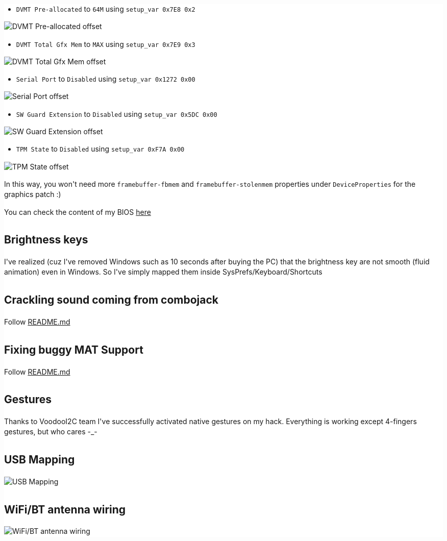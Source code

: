 - `DVMT Pre-allocated` to `64M` using `setup_var 0x7E8 0x2`

![DVMT Pre-allocated offset](.assets/images/README.md/bios/dvmt_pre_allocated.png)

- `DVMT Total Gfx Mem` to `MAX` using `setup_var 0x7E9 0x3`

![DVMT Total Gfx Mem offset](.assets/images/README.md/bios/dvmt_total_gfx.png)

- `Serial Port` to `Disabled` using `setup_var 0x1272 0x00`

![Serial Port offset](.assets/images/README.md/bios/serial_port.png)

- `SW Guard Extension` to `Disabled` using `setup_var 0x5DC 0x00`

![SW Guard Extension offset](.assets/images/README.md/bios/sgx.png)

- `TPM State` to `Disabled` using `setup_var 0xF7A 0x00`

![TPM State offset](.assets/images/README.md/bios/tpm_state.png)

In this way, you won't need more `framebuffer-fbmem` and `framebuffer-stolenmem` properties under `DeviceProperties` for the graphics patch :) 

You can check the content of my BIOS [here](/BIOS/README.md)

## Brightness keys

I've realized (cuz I've removed Windows such as 10 seconds after buying the PC) that the brightness key are not smooth (fluid animation) even in Windows. So I've simply mapped them inside SysPrefs/Keyboard/Shortcuts 

## Crackling sound coming from combojack

Follow [README.md](headphones_fix/README.md)

## Fixing buggy MAT Support

Follow [README.md](SysReport/README.md)

## Gestures

Thanks to VoodooI2C team I've successfully activated native gestures on my hack. Everything is working except 4-fingers gestures, but who cares -_- 

## USB Mapping

![USB Mapping](.assets/images/README.md/usb/usb_mapping.png)

## WiFi/BT antenna wiring

![WiFi/BT antenna wiring](.assets/images/README.md/wifi-bt-card/wiring.png)
